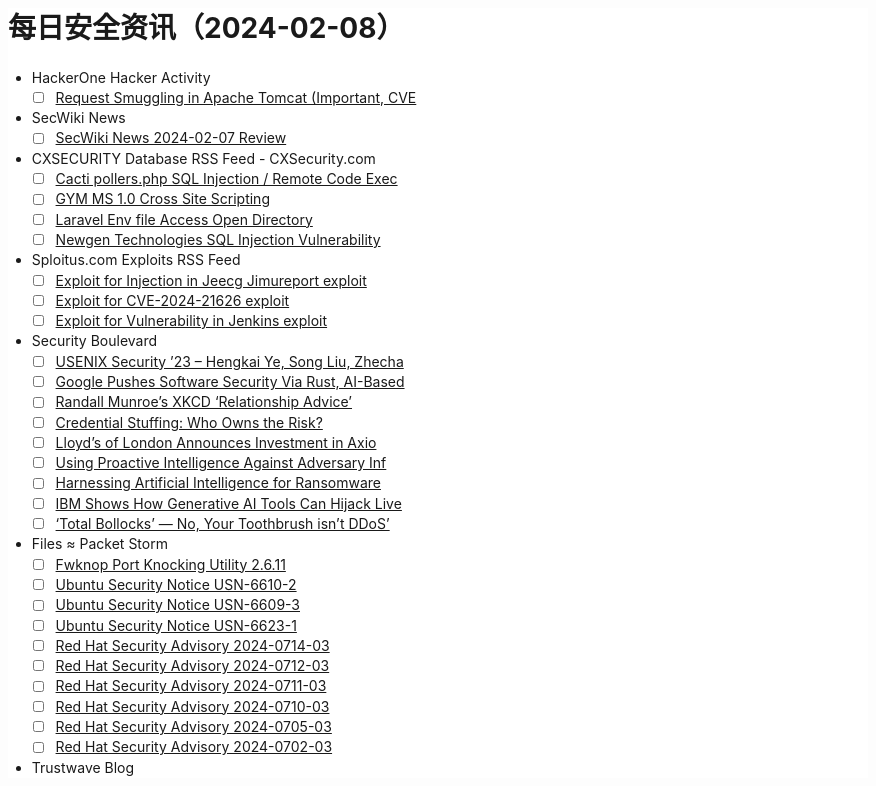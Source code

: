 # 每日安全资讯（2024-02-08）

- HackerOne Hacker Activity
  - [ ] [Request Smuggling in Apache Tomcat (Important, CVE](https://hackerone.com/reports/2299692)
- SecWiki News
  - [ ] [SecWiki News 2024-02-07 Review](http://www.sec-wiki.com/?2024-02-07)
- CXSECURITY Database RSS Feed - CXSecurity.com
  - [ ] [Cacti pollers.php SQL Injection / Remote Code Exec](https://cxsecurity.com/issue/WLB-2024020037)
  - [ ] [GYM MS 1.0 Cross Site Scripting](https://cxsecurity.com/issue/WLB-2024020036)
  - [ ] [Laravel Env file Access Open Directory](https://cxsecurity.com/issue/WLB-2024020035)
  - [ ] [Newgen Technologies SQL Injection Vulnerability](https://cxsecurity.com/issue/WLB-2024020034)
- Sploitus.com Exploits RSS Feed
  - [ ] [Exploit for Injection in Jeecg Jimureport exploit](https://sploitus.com/exploit?id=B7CF69CA-0138-567F-BB58-6FED9F86A24D&utm_source=rss&utm_medium=rss)
  - [ ] [Exploit for CVE-2024-21626 exploit](https://sploitus.com/exploit?id=13E16F12-E5C2-5889-A90E-06734EDB0BD5&utm_source=rss&utm_medium=rss)
  - [ ] [Exploit for Vulnerability in Jenkins exploit](https://sploitus.com/exploit?id=6DE430D6-180D-5B38-ABBB-E243D17C4E24&utm_source=rss&utm_medium=rss)
- Security Boulevard
  - [ ] [USENIX Security ’23 – Hengkai Ye, Song Liu, Zhecha](https://securityboulevard.com/2024/02/usenix-security-23-hengkai-ye-song-liu-zhechang-zhang-and-hong-hu-viper-spotting-syscall-guard-variables-for-data-only-attacks/)
  - [ ] [Google Pushes Software Security Via Rust, AI-Based](https://securityboulevard.com/2024/02/google-pushes-software-security-via-rust-ai-based-fuzzing/)
  - [ ] [Randall Munroe’s XKCD ‘Relationship Advice’](https://securityboulevard.com/2024/02/randall-munroes-xkcd-relationship-advice/)
  - [ ] [Credential Stuffing: Who Owns the Risk?](https://securityboulevard.com/2024/02/credential-stuffing-who-owns-the-risk/)
  - [ ] [Lloyd’s of London Announces Investment in Axio](https://securityboulevard.com/2024/02/lloyds-of-london-announces-investment-in-axio/)
  - [ ] [Using Proactive Intelligence Against Adversary Inf](https://securityboulevard.com/2024/02/using-proactive-intelligence-against-adversary-infrastructure/)
  - [ ] [Harnessing Artificial Intelligence for Ransomware ](https://securityboulevard.com/2024/02/harnessing-artificial-intelligence-for-ransomware-mitigation/)
  - [ ] [IBM Shows How Generative AI Tools Can Hijack Live ](https://securityboulevard.com/2024/02/ibm-shows-how-generative-ai-tools-can-hijack-live-calls/)
  - [ ] [‘Total Bollocks’ — No, Your Toothbrush isn’t DDoS’](https://securityboulevard.com/2024/02/toothbrush-ddos-botnet-bollocks-richixbw/)
- Files ≈ Packet Storm
  - [ ] [Fwknop Port Knocking Utility 2.6.11](https://packetstormsecurity.com/files/177010/fwknop-2.6.11.tar.gz)
  - [ ] [Ubuntu Security Notice USN-6610-2](https://packetstormsecurity.com/files/177009/USN-6610-2.txt)
  - [ ] [Ubuntu Security Notice USN-6609-3](https://packetstormsecurity.com/files/177008/USN-6609-3.txt)
  - [ ] [Ubuntu Security Notice USN-6623-1](https://packetstormsecurity.com/files/177007/USN-6623-1.txt)
  - [ ] [Red Hat Security Advisory 2024-0714-03](https://packetstormsecurity.com/files/177006/RHSA-2024-0714-03.txt)
  - [ ] [Red Hat Security Advisory 2024-0712-03](https://packetstormsecurity.com/files/177005/RHSA-2024-0712-03.txt)
  - [ ] [Red Hat Security Advisory 2024-0711-03](https://packetstormsecurity.com/files/177004/RHSA-2024-0711-03.txt)
  - [ ] [Red Hat Security Advisory 2024-0710-03](https://packetstormsecurity.com/files/177003/RHSA-2024-0710-03.txt)
  - [ ] [Red Hat Security Advisory 2024-0705-03](https://packetstormsecurity.com/files/177002/RHSA-2024-0705-03.txt)
  - [ ] [Red Hat Security Advisory 2024-0702-03](https://packetstormsecurity.com/files/177001/RHSA-2024-0702-03.txt)
- Trustwave Blog